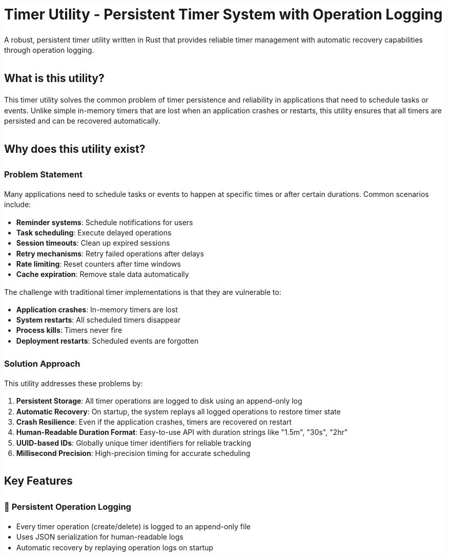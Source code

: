# Timer Utility - Persistent Timer System with Operation Logging

A robust, persistent timer utility written in Rust that provides reliable timer management with automatic recovery capabilities through operation logging.

## What is this utility?

This timer utility solves the common problem of timer persistence and reliability in applications that need to schedule tasks or events. Unlike simple in-memory timers that are lost when an application crashes or restarts, this utility ensures that all timers are persisted and can be recovered automatically.

## Why does this utility exist?

### Problem Statement

Many applications need to schedule tasks or events to happen at specific times or after certain durations. Common scenarios include:

- **Reminder systems**: Schedule notifications for users
- **Task scheduling**: Execute delayed operations
- **Session timeouts**: Clean up expired sessions
- **Retry mechanisms**: Retry failed operations after delays
- **Rate limiting**: Reset counters after time windows
- **Cache expiration**: Remove stale data automatically

The challenge with traditional timer implementations is that they are vulnerable to:
- **Application crashes**: In-memory timers are lost
- **System restarts**: All scheduled timers disappear
- **Process kills**: Timers never fire
- **Deployment restarts**: Scheduled events are forgotten

### Solution Approach

This utility addresses these problems by:

1. **Persistent Storage**: All timer operations are logged to disk using an append-only log
2. **Automatic Recovery**: On startup, the system replays all logged operations to restore timer state
3. **Crash Resilience**: Even if the application crashes, timers are recovered on restart
4. **Human-Readable Duration Format**: Easy-to-use API with duration strings like "1.5m", "30s", "2hr"
5. **UUID-based IDs**: Globally unique timer identifiers for reliable tracking
6. **Millisecond Precision**: High-precision timing for accurate scheduling

## Key Features

### 🔄 **Persistent Operation Logging**
- Every timer operation (create/delete) is logged to an append-only file
- Uses JSON serialization for human-readable logs
- Automatic recovery by replaying operation logs on startup
